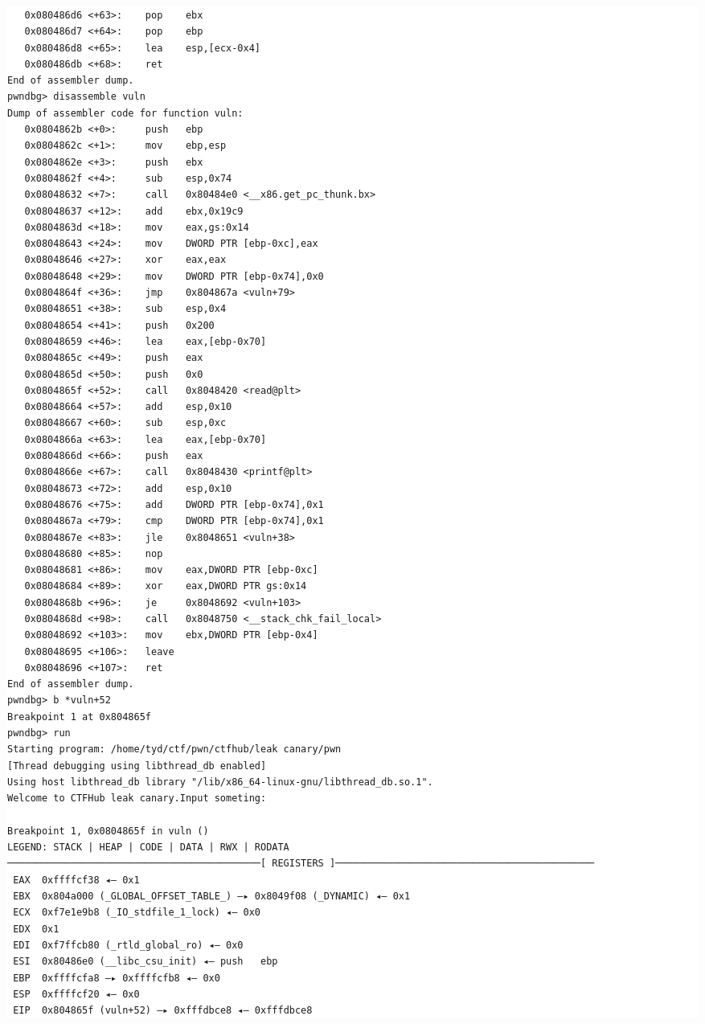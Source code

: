 ```assembly
   0x080486d6 <+63>:    pop    ebx
   0x080486d7 <+64>:    pop    ebp
   0x080486d8 <+65>:    lea    esp,[ecx-0x4]
   0x080486db <+68>:    ret    
End of assembler dump.
pwndbg> disassemble vuln
Dump of assembler code for function vuln:
   0x0804862b <+0>:     push   ebp
   0x0804862c <+1>:     mov    ebp,esp
   0x0804862e <+3>:     push   ebx
   0x0804862f <+4>:     sub    esp,0x74
   0x08048632 <+7>:     call   0x80484e0 <__x86.get_pc_thunk.bx>
   0x08048637 <+12>:    add    ebx,0x19c9
   0x0804863d <+18>:    mov    eax,gs:0x14
   0x08048643 <+24>:    mov    DWORD PTR [ebp-0xc],eax
   0x08048646 <+27>:    xor    eax,eax
   0x08048648 <+29>:    mov    DWORD PTR [ebp-0x74],0x0
   0x0804864f <+36>:    jmp    0x804867a <vuln+79>
   0x08048651 <+38>:    sub    esp,0x4
   0x08048654 <+41>:    push   0x200
   0x08048659 <+46>:    lea    eax,[ebp-0x70]
   0x0804865c <+49>:    push   eax
   0x0804865d <+50>:    push   0x0
   0x0804865f <+52>:    call   0x8048420 <read@plt>
   0x08048664 <+57>:    add    esp,0x10
   0x08048667 <+60>:    sub    esp,0xc
   0x0804866a <+63>:    lea    eax,[ebp-0x70]
   0x0804866d <+66>:    push   eax
   0x0804866e <+67>:    call   0x8048430 <printf@plt>
   0x08048673 <+72>:    add    esp,0x10
   0x08048676 <+75>:    add    DWORD PTR [ebp-0x74],0x1
   0x0804867a <+79>:    cmp    DWORD PTR [ebp-0x74],0x1
   0x0804867e <+83>:    jle    0x8048651 <vuln+38>
   0x08048680 <+85>:    nop
   0x08048681 <+86>:    mov    eax,DWORD PTR [ebp-0xc]
   0x08048684 <+89>:    xor    eax,DWORD PTR gs:0x14
   0x0804868b <+96>:    je     0x8048692 <vuln+103>
   0x0804868d <+98>:    call   0x8048750 <__stack_chk_fail_local>
   0x08048692 <+103>:   mov    ebx,DWORD PTR [ebp-0x4]
   0x08048695 <+106>:   leave  
   0x08048696 <+107>:   ret    
End of assembler dump.
pwndbg> b *vuln+52
Breakpoint 1 at 0x804865f
pwndbg> run
Starting program: /home/tyd/ctf/pwn/ctfhub/leak canary/pwn 
[Thread debugging using libthread_db enabled]
Using host libthread_db library "/lib/x86_64-linux-gnu/libthread_db.so.1".
Welcome to CTFHub leak canary.Input someting:

Breakpoint 1, 0x0804865f in vuln ()
LEGEND: STACK | HEAP | CODE | DATA | RWX | RODATA
────────────────────────────────────────────[ REGISTERS ]─────────────────────────────────────────────
 EAX  0xffffcf38 ◂— 0x1
 EBX  0x804a000 (_GLOBAL_OFFSET_TABLE_) —▸ 0x8049f08 (_DYNAMIC) ◂— 0x1
 ECX  0xf7e1e9b8 (_IO_stdfile_1_lock) ◂— 0x0
 EDX  0x1
 EDI  0xf7ffcb80 (_rtld_global_ro) ◂— 0x0
 ESI  0x80486e0 (__libc_csu_init) ◂— push   ebp
 EBP  0xffffcfa8 —▸ 0xffffcfb8 ◂— 0x0
 ESP  0xffffcf20 ◂— 0x0
 EIP  0x804865f (vuln+52) —▸ 0xfffdbce8 ◂— 0xfffdbce8
```